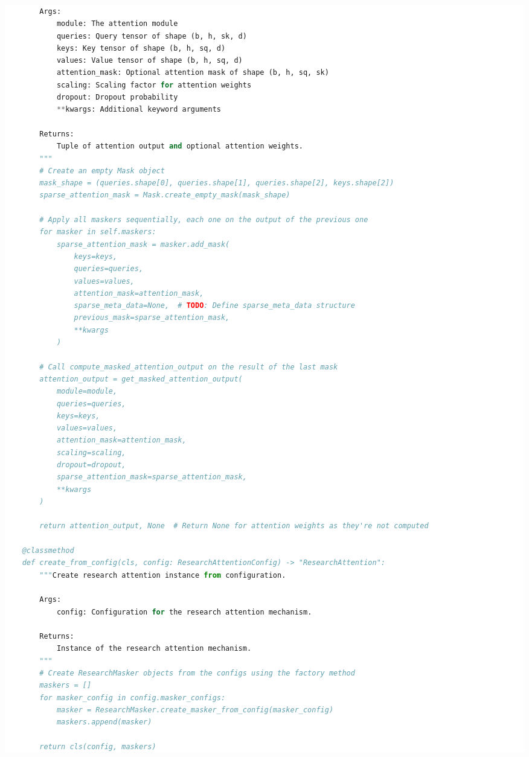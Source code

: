 ```python
        Args:
            module: The attention module
            queries: Query tensor of shape (b, h, sk, d)
            keys: Key tensor of shape (b, h, sq, d)
            values: Value tensor of shape (b, h, sq, d)
            attention_mask: Optional attention mask of shape (b, h, sq, sk)
            scaling: Scaling factor for attention weights
            dropout: Dropout probability
            **kwargs: Additional keyword arguments

        Returns:
            Tuple of attention output and optional attention weights.
        """
        # Create an empty Mask object
        mask_shape = (queries.shape[0], queries.shape[1], queries.shape[2], keys.shape[2])
        sparse_attention_mask = Mask.create_empty_mask(mask_shape)
        
        # Apply all maskers sequentially, each one on the output of the previous one
        for masker in self.maskers:
            sparse_attention_mask = masker.add_mask(
                keys=keys,
                queries=queries,
                values=values,
                attention_mask=attention_mask,
                sparse_meta_data=None,  # TODO: Define sparse_meta_data structure
                previous_mask=sparse_attention_mask,
                **kwargs
            )
        
        # Call compute_masked_attention_output on the result of the last mask
        attention_output = get_masked_attention_output(
            module=module,
            queries=queries,
            keys=keys,
            values=values,
            attention_mask=attention_mask,
            scaling=scaling,
            dropout=dropout,
            sparse_attention_mask=sparse_attention_mask,
            **kwargs
        )
        
        return attention_output, None  # Return None for attention weights as they're not computed

    @classmethod
    def create_from_config(cls, config: ResearchAttentionConfig) -> "ResearchAttention":
        """Create research attention instance from configuration.
        
        Args:
            config: Configuration for the research attention mechanism.
            
        Returns:
            Instance of the research attention mechanism.
        """
        # Create ResearchMasker objects from the configs using the factory method
        maskers = []
        for masker_config in config.masker_configs:
            masker = ResearchMasker.create_masker_from_config(masker_config)
            maskers.append(masker)
        
        return cls(config, maskers)
```
